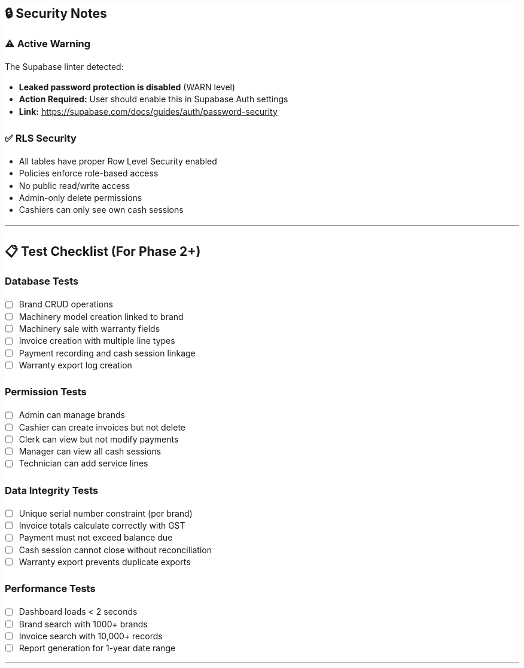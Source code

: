 
## 🔒 Security Notes

### ⚠️ Active Warning
The Supabase linter detected:
- **Leaked password protection is disabled** (WARN level)
- **Action Required:** User should enable this in Supabase Auth settings
- **Link:** https://supabase.com/docs/guides/auth/password-security

### ✅ RLS Security
- All tables have proper Row Level Security enabled
- Policies enforce role-based access
- No public read/write access
- Admin-only delete permissions
- Cashiers can only see own cash sessions

---

## 📋 Test Checklist (For Phase 2+)

### Database Tests
- [ ] Brand CRUD operations
- [ ] Machinery model creation linked to brand
- [ ] Machinery sale with warranty fields
- [ ] Invoice creation with multiple line types
- [ ] Payment recording and cash session linkage
- [ ] Warranty export log creation

### Permission Tests
- [ ] Admin can manage brands
- [ ] Cashier can create invoices but not delete
- [ ] Clerk can view but not modify payments
- [ ] Manager can view all cash sessions
- [ ] Technician can add service lines

### Data Integrity Tests
- [ ] Unique serial number constraint (per brand)
- [ ] Invoice totals calculate correctly with GST
- [ ] Payment must not exceed balance due
- [ ] Cash session cannot close without reconciliation
- [ ] Warranty export prevents duplicate exports

### Performance Tests
- [ ] Dashboard loads < 2 seconds
- [ ] Brand search with 1000+ brands
- [ ] Invoice search with 10,000+ records
- [ ] Report generation for 1-year date range

---
